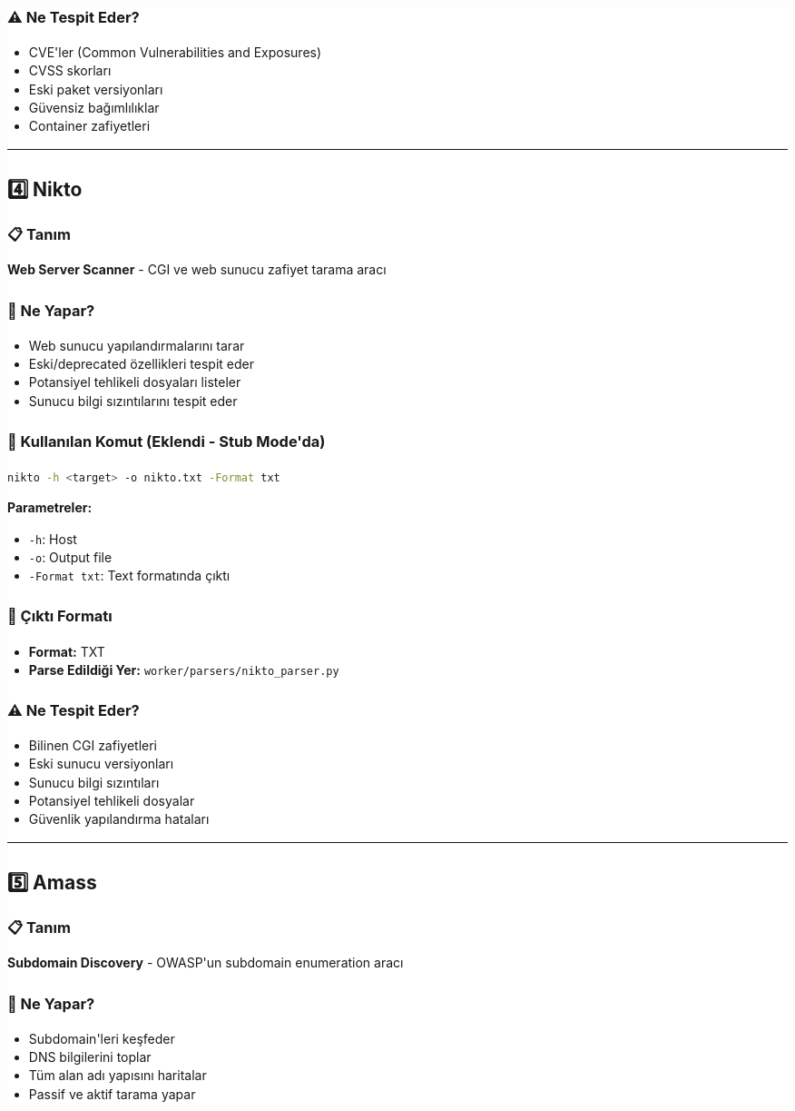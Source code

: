 ### ⚠️ Ne Tespit Eder?
- CVE'ler (Common Vulnerabilities and Exposures)
- CVSS skorları
- Eski paket versiyonları
- Güvensiz bağımlılıklar
- Container zafiyetleri

---

## 4️⃣ Nikto

### 📋 Tanım
**Web Server Scanner** - CGI ve web sunucu zafiyet tarama aracı

### 🎯 Ne Yapar?
- Web sunucu yapılandırmalarını tarar
- Eski/deprecated özellikleri tespit eder
- Potansiyel tehlikeli dosyaları listeler
- Sunucu bilgi sızıntılarını tespit eder

### 🔧 Kullanılan Komut (Eklendi - Stub Mode'da)
```bash
nikto -h <target> -o nikto.txt -Format txt
```

**Parametreler:**
- `-h`: Host
- `-o`: Output file
- `-Format txt`: Text formatında çıktı

### 📄 Çıktı Formatı
- **Format:** TXT
- **Parse Edildiği Yer:** `worker/parsers/nikto_parser.py`

### ⚠️ Ne Tespit Eder?
- Bilinen CGI zafiyetleri
- Eski sunucu versiyonları
- Sunucu bilgi sızıntıları
- Potansiyel tehlikeli dosyalar
- Güvenlik yapılandırma hataları

---

## 5️⃣ Amass

### 📋 Tanım
**Subdomain Discovery** - OWASP'un subdomain enumeration aracı

### 🎯 Ne Yapar?
- Subdomain'leri keşfeder
- DNS bilgilerini toplar
- Tüm alan adı yapısını haritalar
- Passif ve aktif tarama yapar
